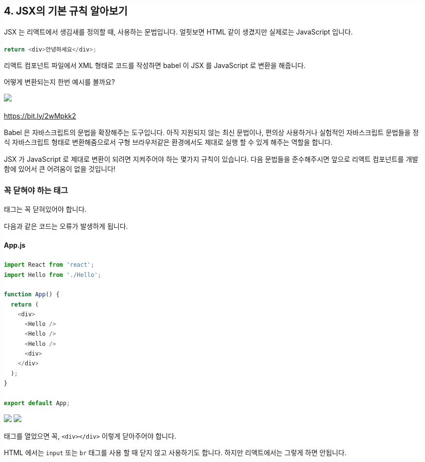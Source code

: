 ## 4. JSX의 기본 규칙 알아보기

JSX 는 리액트에서 생김새를 정의할 때, 사용하는 문법입니다. 얼핏보면 HTML 같이 생겼지만 실제로는 JavaScript 입니다.

```javascript
return <div>안녕하세요</div>;
```

리액트 컴포넌트 파일에서 XML 형태로 코드를 작성하면 babel 이 JSX 를 JavaScript 로 변환을 해줍니다.

어떻게 변환되는지 한번 예시를 볼까요?

![](https://i.imgur.com/xRLnJNy.png)

https://bit.ly/2wMpkk2

Babel 은 자바스크립트의 문법을 확장해주는 도구입니다. 아직 지원되지 않는 최신 문법이나, 편의상 사용하거나 실험적인 자바스크립트 문법들을 정식 자바스크립트 형태로 변환해줌으로서 구형 브라우저같은 환경에서도 제대로 실행 할 수 있게 해주는 역할을 합니다.

JSX 가 JavaScript 로 제대로 변환이 되려면 지켜주어야 하는 몇가지 규칙이 있습니다. 다음 문법들을 준수해주시면 앞으로 리액트 컴포넌트를 개발함에 있어서 큰 어려움이 없을 것입니다!


### 꼭 닫혀야 하는 태그

태그는 꼭 닫혀있어야 합니다. 

다음과 같은 코드는 오류가 발생하게 됩니다.

#### App.js

```javascript
import React from 'react';
import Hello from './Hello';

function App() {
  return (
    <div>
      <Hello />
      <Hello />
      <Hello />
      <div>
    </div>
  );
}

export default App;
```

![](https://i.imgur.com/8uJl235.png)
![](https://i.imgur.com/gJufFjD.png)

태그를 열었으면 꼭, `<div></div>` 이렇게 닫아주어야 합니다.

HTML 에서는 `input` 또는 `br` 태그를 사용 할 때 닫지 않고 사용하기도 합니다. 하지만 리액트에서는 그렇게 하면 안됩니다.
